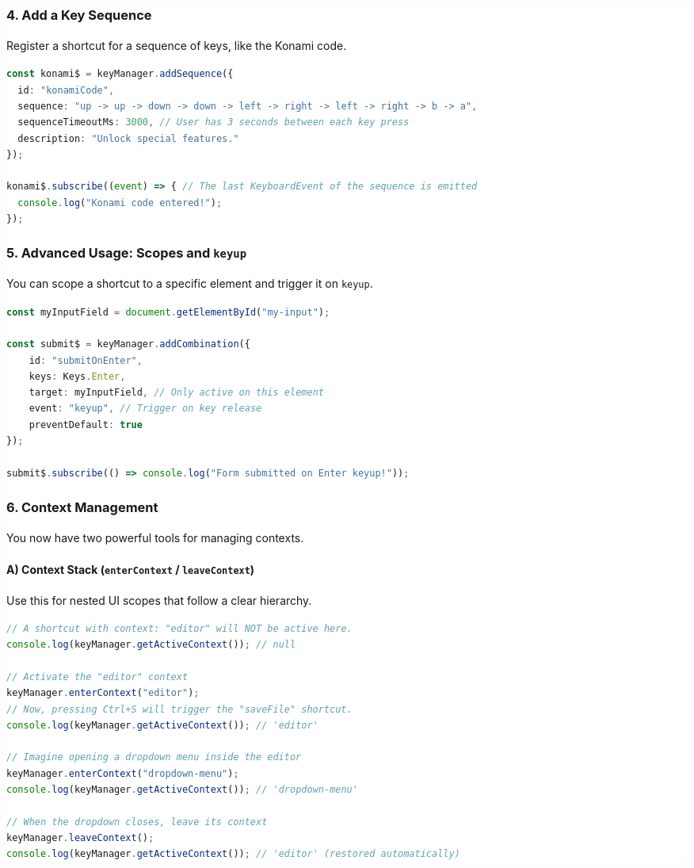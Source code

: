 ### 4. Add a Key Sequence

Register a shortcut for a sequence of keys, like the Konami code.

```typescript
const konami$ = keyManager.addSequence({
  id: "konamiCode",
  sequence: "up -> up -> down -> down -> left -> right -> left -> right -> b -> a",
  sequenceTimeoutMs: 3000, // User has 3 seconds between each key press
  description: "Unlock special features."
});

konami$.subscribe((event) => { // The last KeyboardEvent of the sequence is emitted
  console.log("Konami code entered!");
});
```

### 5. Advanced Usage: Scopes and `keyup`

You can scope a shortcut to a specific element and trigger it on `keyup`.

```typescript
const myInputField = document.getElementById("my-input");

const submit$ = keyManager.addCombination({
    id: "submitOnEnter",
    keys: Keys.Enter,
    target: myInputField, // Only active on this element
    event: "keyup", // Trigger on key release
    preventDefault: true
});

submit$.subscribe(() => console.log("Form submitted on Enter keyup!"));
```

### 6. Context Management

You now have two powerful tools for managing contexts.

#### A) Context Stack (`enterContext` / `leaveContext`)

Use this for nested UI scopes that follow a clear hierarchy.

```typescript
// A shortcut with context: "editor" will NOT be active here.
console.log(keyManager.getActiveContext()); // null

// Activate the "editor" context
keyManager.enterContext("editor");
// Now, pressing Ctrl+S will trigger the "saveFile" shortcut.
console.log(keyManager.getActiveContext()); // 'editor'

// Imagine opening a dropdown menu inside the editor
keyManager.enterContext("dropdown-menu");
console.log(keyManager.getActiveContext()); // 'dropdown-menu'

// When the dropdown closes, leave its context
keyManager.leaveContext();
console.log(keyManager.getActiveContext()); // 'editor' (restored automatically)
```
